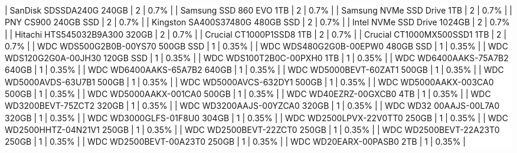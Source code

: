 | SanDisk SDSSDA240G 240GB                | 2         | 0.7%    |
| Samsung SSD 860 EVO 1TB                 | 2         | 0.7%    |
| Samsung NVMe SSD Drive 1TB              | 2         | 0.7%    |
| PNY CS900 240GB SSD                     | 2         | 0.7%    |
| Kingston SA400S37480G 480GB SSD         | 2         | 0.7%    |
| Intel NVMe SSD Drive 1024GB             | 2         | 0.7%    |
| Hitachi HTS545032B9A300 320GB           | 2         | 0.7%    |
| Crucial CT1000P1SSD8 1TB                | 2         | 0.7%    |
| Crucial CT1000MX500SSD1 1TB             | 2         | 0.7%    |
| WDC WDS500G2B0B-00YS70 500GB SSD        | 1         | 0.35%   |
| WDC WDS480G2G0B-00EPW0 480GB SSD        | 1         | 0.35%   |
| WDC WDS120G2G0A-00JH30 120GB SSD        | 1         | 0.35%   |
| WDC WDS100T2B0C-00PXH0 1TB              | 1         | 0.35%   |
| WDC WD6400AAKS-75A7B2 640GB             | 1         | 0.35%   |
| WDC WD6400AAKS-65A7B2 640GB             | 1         | 0.35%   |
| WDC WD5000BEVT-60ZAT1 500GB             | 1         | 0.35%   |
| WDC WD5000AVDS-63U7B1 500GB             | 1         | 0.35%   |
| WDC WD5000AVCS-632DY1 500GB             | 1         | 0.35%   |
| WDC WD5000AAKX-003CA0 500GB             | 1         | 0.35%   |
| WDC WD5000AAKX-001CA0 500GB             | 1         | 0.35%   |
| WDC WD40EZRZ-00GXCB0 4TB                | 1         | 0.35%   |
| WDC WD3200BEVT-75ZCT2 320GB             | 1         | 0.35%   |
| WDC WD3200AAJS-00YZCA0 320GB            | 1         | 0.35%   |
| WDC WD32 00AAJS-00L7A0 320GB            | 1         | 0.35%   |
| WDC WD3000GLFS-01F8U0 304GB             | 1         | 0.35%   |
| WDC WD2500LPVX-22V0TT0 250GB            | 1         | 0.35%   |
| WDC WD2500HHTZ-04N21V1 250GB            | 1         | 0.35%   |
| WDC WD2500BEVT-22ZCT0 250GB             | 1         | 0.35%   |
| WDC WD2500BEVT-22A23T0 250GB            | 1         | 0.35%   |
| WDC WD2500BEVT-00A23T0 250GB            | 1         | 0.35%   |
| WDC WD20EARX-00PASB0 2TB                | 1         | 0.35%   |
